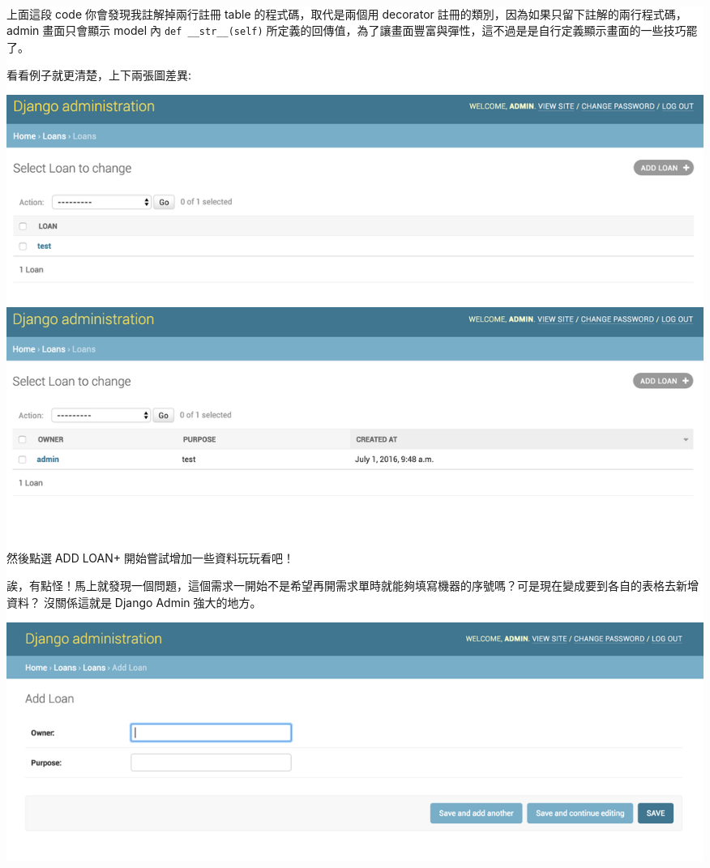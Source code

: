 上面這段 code 你會發現我註解掉兩行註冊 table 的程式碼，取代是兩個用 decorator 註冊的類別，因為如果只留下註解的兩行程式碼， admin 畫面只會顯示 model 內 `def __str__(self)` 所定義的回傳值，為了讓畫面豐富與彈性，這不過是是自行定義顯示畫面的一些技巧罷了。

看看例子就更清楚，上下兩張圖差異:

![django-tutorial-ch2-1-p1](/pics/201607/django-tutorial-ch2-1-p1.png)

![django-tutorial-ch2-1-p2](/pics/201607/django-tutorial-ch2-1-p2.png)


然後點選 ADD LOAN+ 開始嘗試增加一些資料玩玩看吧！

誒，有點怪！馬上就發現一個問題，這個需求一開始不是希望再開需求單時就能夠填寫機器的序號嗎？可是現在變成要到各自的表格去新增資料？ 沒關係這就是 Django Admin 強大的地方。

![django-tutorial-ch2-1-p3](/pics/201607/django-tutorial-ch2-1-p3.png)
